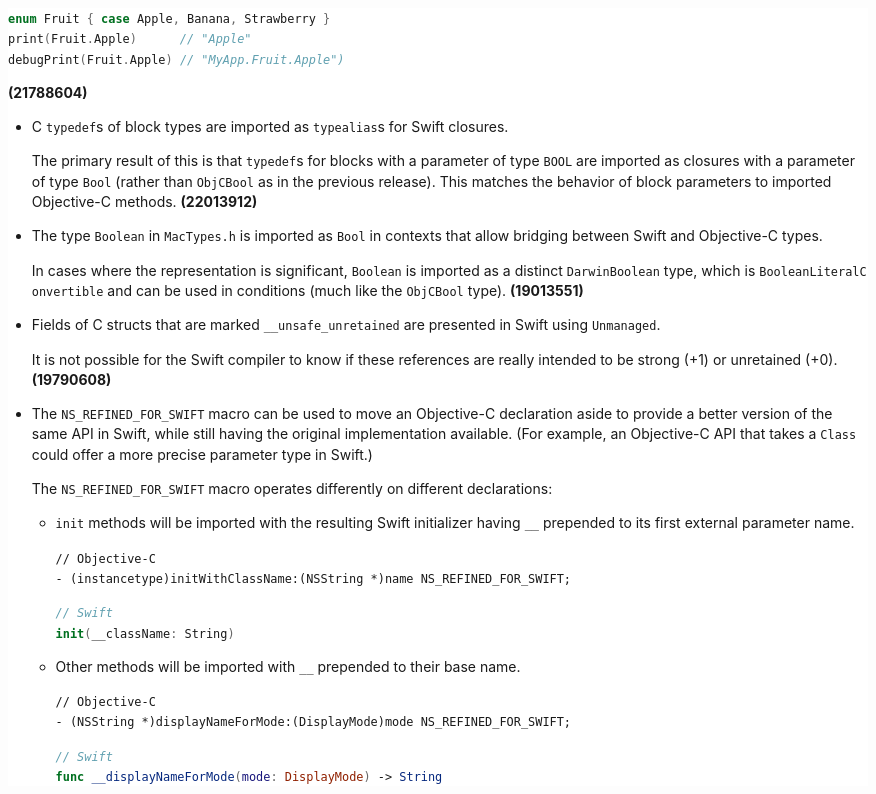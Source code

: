   ```swift
  enum Fruit { case Apple, Banana, Strawberry }
  print(Fruit.Apple)      // "Apple"
  debugPrint(Fruit.Apple) // "MyApp.Fruit.Apple")
  ```

  **(21788604)**

* C `typedef`s of block types are imported as `typealias`s for Swift closures.

  The primary result of this is that `typedef`s for blocks with a parameter of
  type `BOOL` are imported as closures with a parameter of type `Bool` (rather
  than `ObjCBool` as in the previous release). This matches the behavior of
  block parameters to imported Objective-C methods. **(22013912)**

* The type `Boolean` in `MacTypes.h` is imported as `Bool` in contexts that allow
  bridging between Swift and Objective-C types.

  In cases where the representation is significant, `Boolean` is imported as a
  distinct `DarwinBoolean` type, which is `BooleanLiteralConvertible` and can be
  used in conditions (much like the `ObjCBool` type). **(19013551)**

* Fields of C structs that are marked `__unsafe_unretained` are presented in
  Swift using `Unmanaged`.

  It is not possible for the Swift compiler to know if these references are
  really intended to be strong (+1) or unretained (+0). **(19790608)**

* The `NS_REFINED_FOR_SWIFT` macro can be used to move an Objective-C
  declaration aside to provide a better version of the same API in Swift,
  while still having the original implementation available. (For example, an
  Objective-C API that takes a `Class` could offer a more precise parameter
  type in Swift.)

  The `NS_REFINED_FOR_SWIFT` macro operates differently on different declarations:

  - `init` methods will be imported with the resulting Swift initializer having
    `__` prepended to its first external parameter name.

    ```objc
    // Objective-C
    - (instancetype)initWithClassName:(NSString *)name NS_REFINED_FOR_SWIFT;
    ```

    ```swift
    // Swift
    init(__className: String)
    ```

  - Other methods will be imported with `__` prepended to their base name.

    ```objc
    // Objective-C
    - (NSString *)displayNameForMode:(DisplayMode)mode NS_REFINED_FOR_SWIFT;
    ```

    ```swift
    // Swift
    func __displayNameForMode(mode: DisplayMode) -> String
    ```
